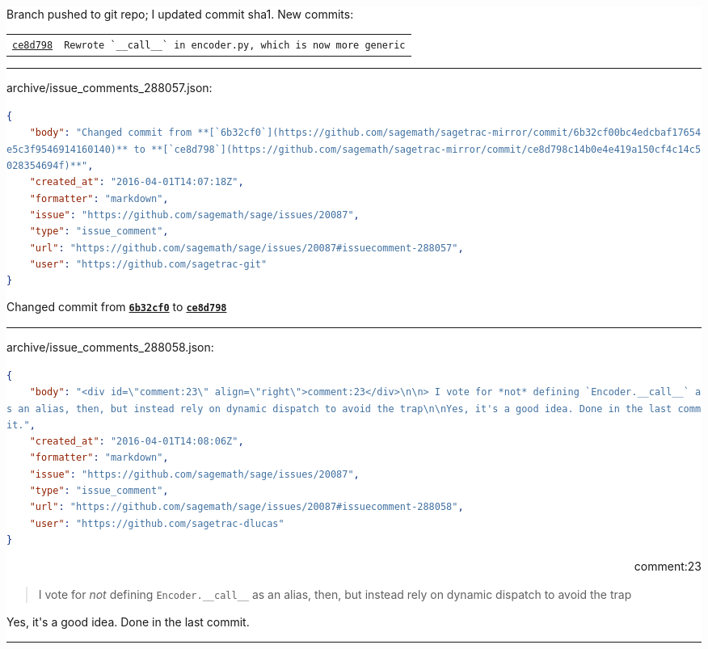 <div id="comment:22"></div>

Branch pushed to git repo; I updated commit sha1. New commits:
<table><tr><td><a href="https://github.com/sagemath/sagetrac-mirror/commit/ce8d798c14b0e4e419a150cf4c14c5028354694f"><code>ce8d798</code></a></td><td><code>Rewrote `__call__` in encoder.py, which is now more generic</code></td></tr></table>




---

archive/issue_comments_288057.json:
```json
{
    "body": "Changed commit from **[`6b32cf0`](https://github.com/sagemath/sagetrac-mirror/commit/6b32cf00bc4edcbaf17654e5c3f9546914160140)** to **[`ce8d798`](https://github.com/sagemath/sagetrac-mirror/commit/ce8d798c14b0e4e419a150cf4c14c5028354694f)**",
    "created_at": "2016-04-01T14:07:18Z",
    "formatter": "markdown",
    "issue": "https://github.com/sagemath/sage/issues/20087",
    "type": "issue_comment",
    "url": "https://github.com/sagemath/sage/issues/20087#issuecomment-288057",
    "user": "https://github.com/sagetrac-git"
}
```

Changed commit from **[`6b32cf0`](https://github.com/sagemath/sagetrac-mirror/commit/6b32cf00bc4edcbaf17654e5c3f9546914160140)** to **[`ce8d798`](https://github.com/sagemath/sagetrac-mirror/commit/ce8d798c14b0e4e419a150cf4c14c5028354694f)**



---

archive/issue_comments_288058.json:
```json
{
    "body": "<div id=\"comment:23\" align=\"right\">comment:23</div>\n\n> I vote for *not* defining `Encoder.__call__` as an alias, then, but instead rely on dynamic dispatch to avoid the trap\n\nYes, it's a good idea. Done in the last commit.",
    "created_at": "2016-04-01T14:08:06Z",
    "formatter": "markdown",
    "issue": "https://github.com/sagemath/sage/issues/20087",
    "type": "issue_comment",
    "url": "https://github.com/sagemath/sage/issues/20087#issuecomment-288058",
    "user": "https://github.com/sagetrac-dlucas"
}
```

<div id="comment:23" align="right">comment:23</div>

> I vote for *not* defining `Encoder.__call__` as an alias, then, but instead rely on dynamic dispatch to avoid the trap

Yes, it's a good idea. Done in the last commit.



---